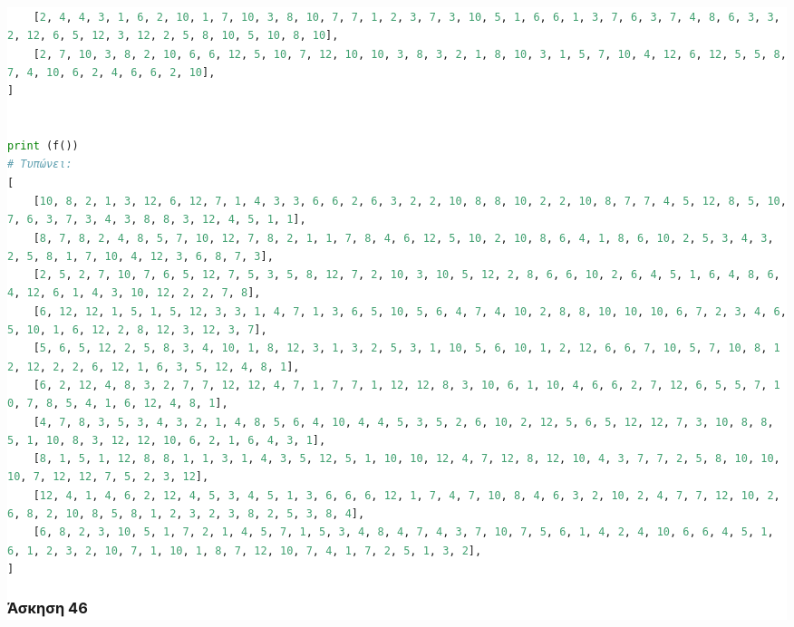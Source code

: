 ```python
    [2, 4, 4, 3, 1, 6, 2, 10, 1, 7, 10, 3, 8, 10, 7, 7, 1, 2, 3, 7, 3, 10, 5, 1, 6, 6, 1, 3, 7, 6, 3, 7, 4, 8, 6, 3, 3, 2, 12, 6, 5, 12, 3, 12, 2, 5, 8, 10, 5, 10, 8, 10], 
    [2, 7, 10, 3, 8, 2, 10, 6, 6, 12, 5, 10, 7, 12, 10, 10, 3, 8, 3, 2, 1, 8, 10, 3, 1, 5, 7, 10, 4, 12, 6, 12, 5, 5, 8, 7, 4, 10, 6, 2, 4, 6, 6, 2, 10],
]


print (f())
# Τυπώνει:
[
    [10, 8, 2, 1, 3, 12, 6, 12, 7, 1, 4, 3, 3, 6, 6, 2, 6, 3, 2, 2, 10, 8, 8, 10, 2, 2, 10, 8, 7, 7, 4, 5, 12, 8, 5, 10, 7, 6, 3, 7, 3, 4, 3, 8, 8, 3, 12, 4, 5, 1, 1], 
    [8, 7, 8, 2, 4, 8, 5, 7, 10, 12, 7, 8, 2, 1, 1, 7, 8, 4, 6, 12, 5, 10, 2, 10, 8, 6, 4, 1, 8, 6, 10, 2, 5, 3, 4, 3, 2, 5, 8, 1, 7, 10, 4, 12, 3, 6, 8, 7, 3], 
    [2, 5, 2, 7, 10, 7, 6, 5, 12, 7, 5, 3, 5, 8, 12, 7, 2, 10, 3, 10, 5, 12, 2, 8, 6, 6, 10, 2, 6, 4, 5, 1, 6, 4, 8, 6, 4, 12, 6, 1, 4, 3, 10, 12, 2, 2, 7, 8], 
    [6, 12, 12, 1, 5, 1, 5, 12, 3, 3, 1, 4, 7, 1, 3, 6, 5, 10, 5, 6, 4, 7, 4, 10, 2, 8, 8, 10, 10, 10, 6, 7, 2, 3, 4, 6, 5, 10, 1, 6, 12, 2, 8, 12, 3, 12, 3, 7], 
    [5, 6, 5, 12, 2, 5, 8, 3, 4, 10, 1, 8, 12, 3, 1, 3, 2, 5, 3, 1, 10, 5, 6, 10, 1, 2, 12, 6, 6, 7, 10, 5, 7, 10, 8, 12, 12, 2, 2, 6, 12, 1, 6, 3, 5, 12, 4, 8, 1], 
    [6, 2, 12, 4, 8, 3, 2, 7, 7, 12, 12, 4, 7, 1, 7, 7, 1, 12, 12, 8, 3, 10, 6, 1, 10, 4, 6, 6, 2, 7, 12, 6, 5, 5, 7, 10, 7, 8, 5, 4, 1, 6, 12, 4, 8, 1], 
    [4, 7, 8, 3, 5, 3, 4, 3, 2, 1, 4, 8, 5, 6, 4, 10, 4, 4, 5, 3, 5, 2, 6, 10, 2, 12, 5, 6, 5, 12, 12, 7, 3, 10, 8, 8, 5, 1, 10, 8, 3, 12, 12, 10, 6, 2, 1, 6, 4, 3, 1], 
    [8, 1, 5, 1, 12, 8, 8, 1, 1, 3, 1, 4, 3, 5, 12, 5, 1, 10, 10, 12, 4, 7, 12, 8, 12, 10, 4, 3, 7, 7, 2, 5, 8, 10, 10, 10, 7, 12, 12, 7, 5, 2, 3, 12],
    [12, 4, 1, 4, 6, 2, 12, 4, 5, 3, 4, 5, 1, 3, 6, 6, 6, 12, 1, 7, 4, 7, 10, 8, 4, 6, 3, 2, 10, 2, 4, 7, 7, 12, 10, 2, 6, 8, 2, 10, 8, 5, 8, 1, 2, 3, 2, 3, 8, 2, 5, 3, 8, 4], 
    [6, 8, 2, 3, 10, 5, 1, 7, 2, 1, 4, 5, 7, 1, 5, 3, 4, 8, 4, 7, 4, 3, 7, 10, 7, 5, 6, 1, 4, 2, 4, 10, 6, 6, 4, 5, 1, 6, 1, 2, 3, 2, 10, 7, 1, 10, 1, 8, 7, 12, 10, 7, 4, 1, 7, 2, 5, 1, 3, 2],
]

```

### Άσκηση 46 

